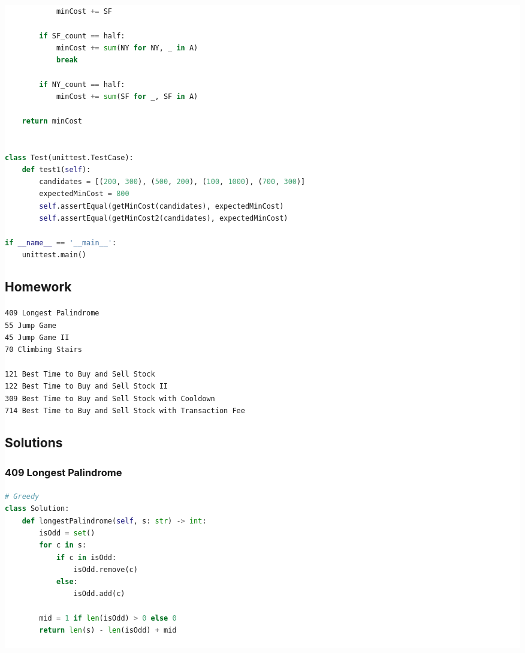 ```python
            minCost += SF

        if SF_count == half:
            minCost += sum(NY for NY, _ in A)
            break

        if NY_count == half:
            minCost += sum(SF for _, SF in A)

    return minCost


class Test(unittest.TestCase):
    def test1(self):
        candidates = [(200, 300), (500, 200), (100, 1000), (700, 300)]
        expectedMinCost = 800
        self.assertEqual(getMinCost(candidates), expectedMinCost)
        self.assertEqual(getMinCost2(candidates), expectedMinCost)

if __name__ == '__main__':
    unittest.main()
```



## Homework

```
409 Longest Palindrome
55 Jump Game
45 Jump Game II
70 Climbing Stairs

121	Best Time to Buy and Sell Stock
122	Best Time to Buy and Sell Stock II
309	Best Time to Buy and Sell Stock with Cooldown    
714	Best Time to Buy and Sell Stock with Transaction Fee

```

## Solutions

### 409 Longest Palindrome

```python
# Greedy
class Solution:
    def longestPalindrome(self, s: str) -> int:
        isOdd = set()
        for c in s:
            if c in isOdd:
                isOdd.remove(c)
            else:
                isOdd.add(c)
        
        mid = 1 if len(isOdd) > 0 else 0    
        return len(s) - len(isOdd) + mid
    
```
